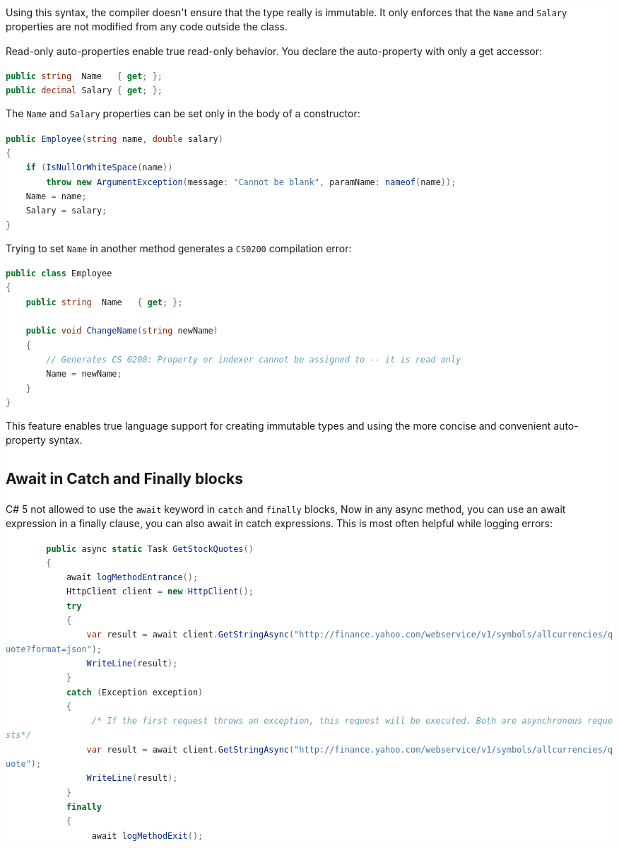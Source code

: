 Using this syntax, the compiler doesn't ensure that the type really is immutable. It only enforces that the `Name` and `Salary` properties are not modified from any code outside the class.

Read-only auto-properties enable true read-only behavior. You declare the auto-property with only a get accessor:

```csharp
public string  Name   { get; };
public decimal Salary { get; };
```
The `Name` and `Salary` properties can be set only in the body of a constructor:

```csharp
public Employee(string name, double salary)
{
    if (IsNullOrWhiteSpace(name))
        throw new ArgumentException(message: "Cannot be blank", paramName: nameof(name));
    Name = name;
    Salary = salary;
}
```

Trying to set `Name` in another method generates a `CS0200` compilation error:

```csharp
public class Employee
{
    public string  Name   { get; };

    public void ChangeName(string newName)
    {
        // Generates CS 0200: Property or indexer cannot be assigned to -- it is read only
        Name = newName;
    }
}
```
This feature enables true language support for creating immutable types and using the more concise and convenient auto-property syntax.

## Await in Catch and Finally blocks

C# 5 not allowed to use the `await` keyword in `catch` and `finally` blocks, Now in any async method, you can use an await expression in a finally clause, you can also await in catch expressions. This is most often helpful while logging errors:

```csharp
        public async static Task GetStockQuotes()
        {
            await logMethodEntrance();
            HttpClient client = new HttpClient();
            try
            {
                var result = await client.GetStringAsync("http://finance.yahoo.com/webservice/v1/symbols/allcurrencies/quote?format=json");
                WriteLine(result);
            }
            catch (Exception exception)
            {
            	 /* If the first request throws an exception, this request will be executed. Both are asynchronous requests*/
                var result = await client.GetStringAsync("http://finance.yahoo.com/webservice/v1/symbols/allcurrencies/quote");
                WriteLine(result);
            }
            finally
            {
                 await logMethodExit();
```